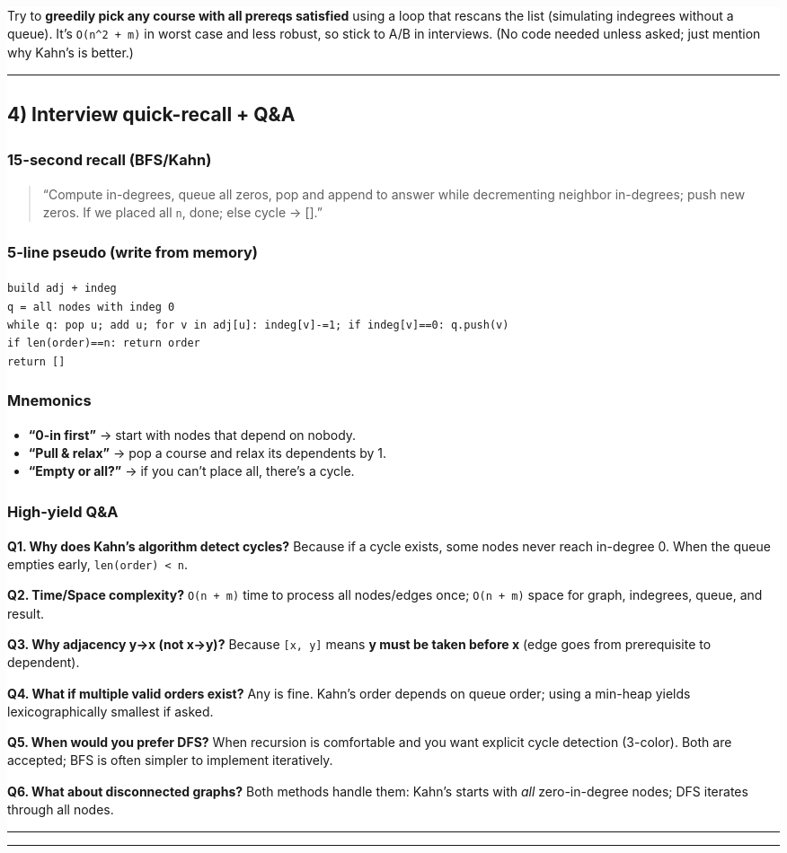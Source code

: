 Try to **greedily pick any course with all prereqs satisfied** using a loop that rescans the list (simulating indegrees without a queue). It’s `O(n^2 + m)` in worst case and less robust, so stick to A/B in interviews. (No code needed unless asked; just mention why Kahn’s is better.)

---

## 4) Interview quick-recall + Q&A

### 15-second recall (BFS/Kahn)

> “Compute in-degrees, queue all zeros, pop and append to answer while decrementing neighbor in-degrees; push new zeros. If we placed all `n`, done; else cycle → [].”

### 5-line pseudo (write from memory)

```
build adj + indeg
q = all nodes with indeg 0
while q: pop u; add u; for v in adj[u]: indeg[v]-=1; if indeg[v]==0: q.push(v)
if len(order)==n: return order
return []
```

### Mnemonics

* **“0-in first”** → start with nodes that depend on nobody.
* **“Pull & relax”** → pop a course and relax its dependents by 1.
* **“Empty or all?”** → if you can’t place all, there’s a cycle.

### High-yield Q&A

**Q1. Why does Kahn’s algorithm detect cycles?**
Because if a cycle exists, some nodes never reach in-degree 0. When the queue empties early, `len(order) < n`.

**Q2. Time/Space complexity?**
`O(n + m)` time to process all nodes/edges once; `O(n + m)` space for graph, indegrees, queue, and result.

**Q3. Why adjacency y→x (not x→y)?**
Because `[x, y]` means **y must be taken before x** (edge goes from prerequisite to dependent).

**Q4. What if multiple valid orders exist?**
Any is fine. Kahn’s order depends on queue order; using a min-heap yields lexicographically smallest if asked.

**Q5. When would you prefer DFS?**
When recursion is comfortable and you want explicit cycle detection (3-color). Both are accepted; BFS is often simpler to implement iteratively.

**Q6. What about disconnected graphs?**
Both methods handle them: Kahn’s starts with *all* zero-in-degree nodes; DFS iterates through all nodes.

---

---
